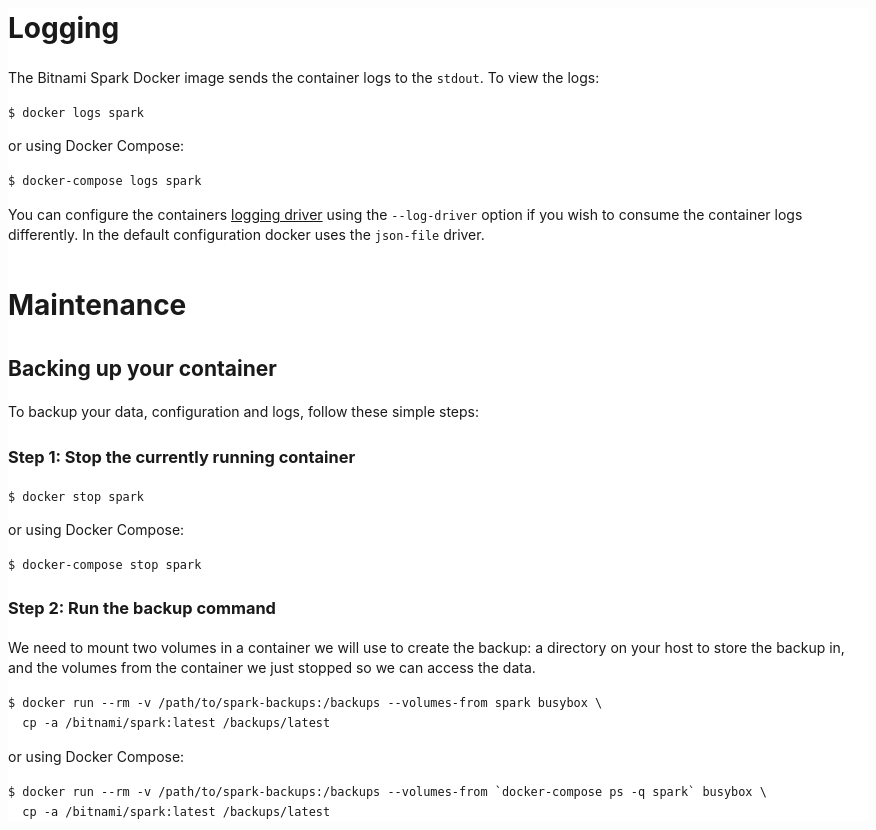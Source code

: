 
# Logging

The Bitnami Spark Docker image sends the container logs to the `stdout`. To view the logs:

```console
$ docker logs spark
```

or using Docker Compose:

```console
$ docker-compose logs spark
```

You can configure the containers [logging driver](https://docs.docker.com/engine/admin/logging/overview/) using the `--log-driver` option if you wish to consume the container logs differently. In the default configuration docker uses the `json-file` driver.

# Maintenance

## Backing up your container

To backup your data, configuration and logs, follow these simple steps:

### Step 1: Stop the currently running container

```console
$ docker stop spark
```

or using Docker Compose:

```console
$ docker-compose stop spark
```

### Step 2: Run the backup command

We need to mount two volumes in a container we will use to create the backup: a directory on your host to store the backup in, and the volumes from the container we just stopped so we can access the data.

```console
$ docker run --rm -v /path/to/spark-backups:/backups --volumes-from spark busybox \
  cp -a /bitnami/spark:latest /backups/latest
```

or using Docker Compose:

```console
$ docker run --rm -v /path/to/spark-backups:/backups --volumes-from `docker-compose ps -q spark` busybox \
  cp -a /bitnami/spark:latest /backups/latest
```
